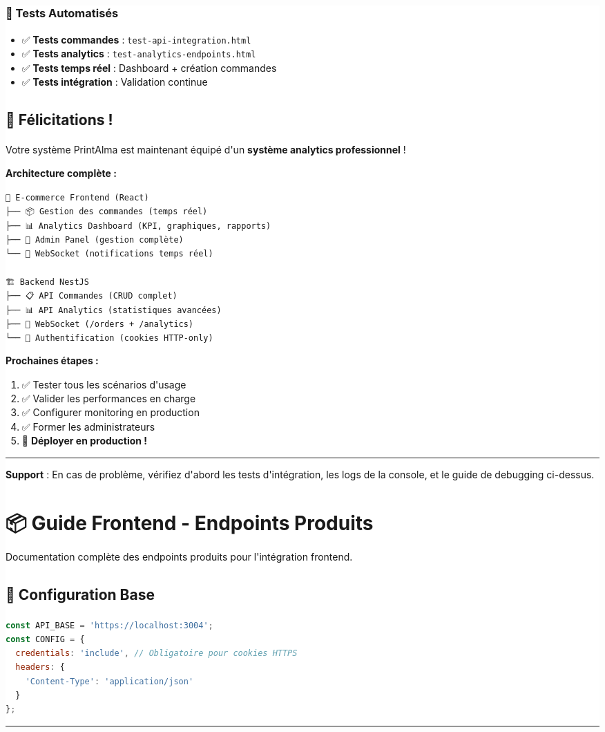 ### 🧪 Tests Automatisés
- ✅ **Tests commandes** : `test-api-integration.html`
- ✅ **Tests analytics** : `test-analytics-endpoints.html`
- ✅ **Tests temps réel** : Dashboard + création commandes
- ✅ **Tests intégration** : Validation continue

## 🎉 Félicitations !

Votre système PrintAlma est maintenant équipé d'un **système analytics professionnel** ! 

**Architecture complète :**
```
🏪 E-commerce Frontend (React)
├── 📦 Gestion des commandes (temps réel)
├── 📊 Analytics Dashboard (KPI, graphiques, rapports)
├── 👑 Admin Panel (gestion complète)
└── 🔌 WebSocket (notifications temps réel)

🏗️ Backend NestJS
├── 📋 API Commandes (CRUD complet)
├── 📊 API Analytics (statistiques avancées)
├── 🔌 WebSocket (/orders + /analytics)
└── 🔐 Authentification (cookies HTTP-only)
```

**Prochaines étapes :**
1. ✅ Tester tous les scénarios d'usage
2. ✅ Valider les performances en charge
3. ✅ Configurer monitoring en production
4. ✅ Former les administrateurs
5. 🚀 **Déployer en production !**

---

**Support** : En cas de problème, vérifiez d'abord les tests d'intégration, les logs de la console, et le guide de debugging ci-dessus.

# 📦 Guide Frontend - Endpoints Produits

Documentation complète des endpoints produits pour l'intégration frontend.

## 🔧 Configuration Base

```javascript
const API_BASE = 'https://localhost:3004';
const CONFIG = {
  credentials: 'include', // Obligatoire pour cookies HTTPS
  headers: {
    'Content-Type': 'application/json'
  }
};
```

---